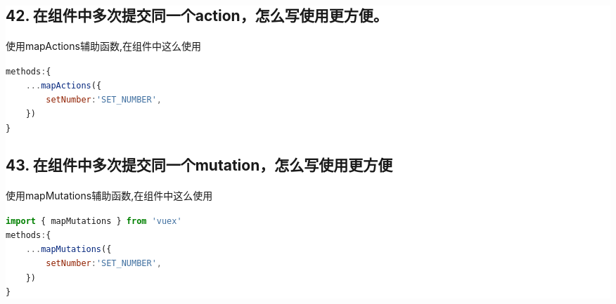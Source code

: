 ## 42. 在组件中多次提交同一个action，怎么写使用更方便。

使用mapActions辅助函数,在组件中这么使用

```js
methods:{
    ...mapActions({
        setNumber:'SET_NUMBER',
    })
}
```

## 43. 在组件中多次提交同一个mutation，怎么写使用更方便

使用mapMutations辅助函数,在组件中这么使用

```js
import { mapMutations } from 'vuex'
methods:{
    ...mapMutations({
        setNumber:'SET_NUMBER',
    })
}
```